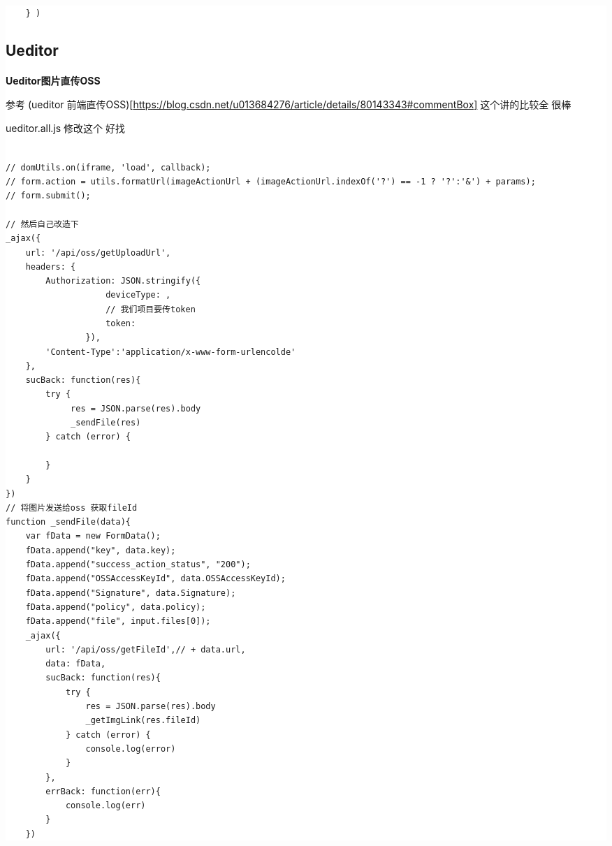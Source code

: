 ```js
	} )

```

## Ueditor

**Ueditor图片直传OSS**

参考 (ueditor 前端直传OSS)[https://blog.csdn.net/u013684276/article/details/80143343#commentBox] 这个讲的比较全 很棒

ueditor.all.js 修改这个 好找

```

// domUtils.on(iframe, 'load', callback);
// form.action = utils.formatUrl(imageActionUrl + (imageActionUrl.indexOf('?') == -1 ? '?':'&') + params);
// form.submit();

// 然后自己改造下
_ajax({
	url: '/api/oss/getUploadUrl',
	headers: {
		Authorization: JSON.stringify({
					deviceType: ,
					// 我们项目要传token
					token: 
				}),
		'Content-Type':'application/x-www-form-urlencolde'    
	},
	sucBack: function(res){
		try {
			 res = JSON.parse(res).body
			 _sendFile(res)
		} catch (error) {

		}
	}
})
// 将图片发送给oss 获取fileId
function _sendFile(data){
	var fData = new FormData();
	fData.append("key", data.key);
	fData.append("success_action_status", "200");
	fData.append("OSSAccessKeyId", data.OSSAccessKeyId);
	fData.append("Signature", data.Signature);
	fData.append("policy", data.policy);
	fData.append("file", input.files[0]);
	_ajax({
		url: '/api/oss/getFileId',// + data.url,
		data: fData,
		sucBack: function(res){
			try {
				res = JSON.parse(res).body
				_getImgLink(res.fileId)
			} catch (error) {
				console.log(error)
			}
		},
		errBack: function(err){
			console.log(err)
		}
	})
```